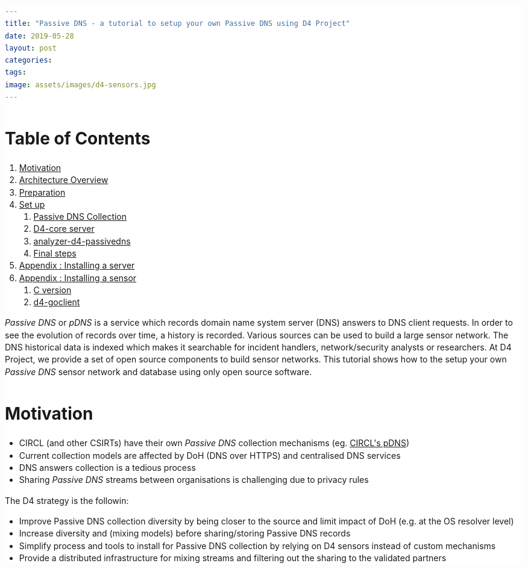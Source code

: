 ```yaml
---
title: "Passive DNS - a tutorial to setup your own Passive DNS using D4 Project"
date: 2019-05-28
layout: post
categories: 
tags: 
image: assets/images/d4-sensors.jpg
---
```


# Table of Contents

1.  [Motivation](#org363a15f)
2.  [Architecture Overview](#org3bd102e)
3.  [Preparation](#org35fa5e8)
4.  [Set up](#orgec39e5c)
    1.  [Passive DNS Collection](#org066917f)
    2.  [D4-core server](#orgfb19cd2)
    3.  [analyzer-d4-passivedns](#org907c1ab)
    4.  [Final steps](#org3f36b7b)
5.  [Appendix : Installing a server](#org01228af)
6.  [Appendix : Installing a sensor](#org3959502)
    1.  [C version](#orga42d98c)
    2.  [d4-goclient](#org167865b)

*Passive DNS* or *pDNS* is a service which records domain name system server (DNS) answers to DNS client requests. In order to see the evolution of records over time, a history is recorded. Various sources can be used to build a large sensor network. The DNS historical data is indexed which makes it searchable for incident handlers, network/security analysts or researchers. At D4 Project, we provide a set of open source components to build sensor networks. This tutorial shows how to the setup your own *Passive DNS* sensor network and database using only open source software.

<a id="org363a15f"></a>

# Motivation

-   CIRCL (and other CSIRTs) have their own *Passive DNS* collection mechanisms (eg. [CIRCL's pDNS](https://www.circl.lu/services/passive-dns))
-   Current collection models are affected by DoH (DNS over HTTPS) and centralised DNS services
-   DNS answers collection is a tedious process
-   Sharing *Passive DNS* streams between organisations is challenging due to privacy rules

The D4 strategy is the followin:

-   Improve Passive DNS collection diversity by being closer to the source and limit impact of DoH (e.g. at the OS resolver level)
-   Increase diversity and (mixing models) before sharing/storing Passive DNS records
-   Simplify process and tools to install for Passive DNS collection by relying on D4 sensors instead of custom mechanisms
-   Provide a distributed infrastructure for mixing streams and filtering out the sharing to the validated partners
